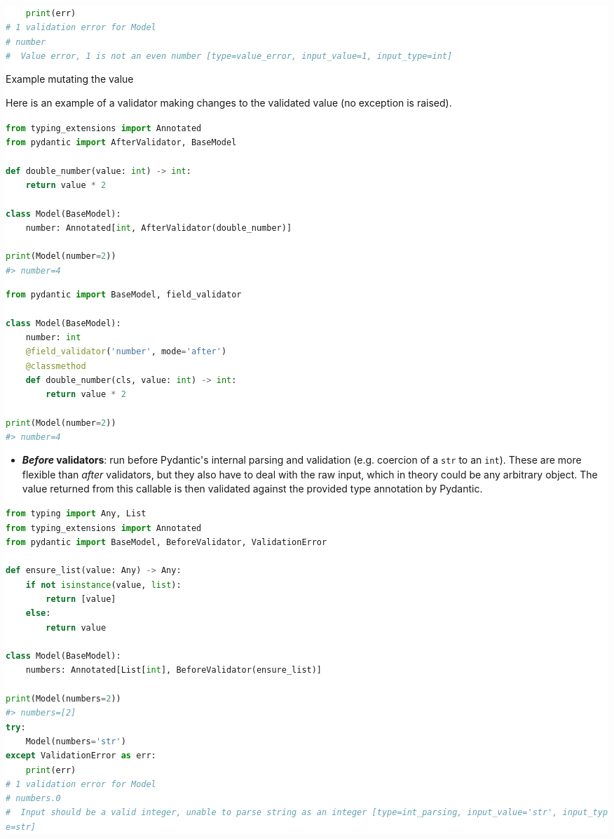 ```python
    print(err)
# 1 validation error for Model
# number
#  Value error, 1 is not an even number [type=value_error, input_value=1, input_type=int]
```  

Example mutating the value

Here is an example of a validator making changes to the validated value (no exception is raised).

```python
from typing_extensions import Annotated
from pydantic import AfterValidator, BaseModel

def double_number(value: int) -> int:
    return value * 2

class Model(BaseModel):
    number: Annotated[int, AfterValidator(double_number)]

print(Model(number=2))
#> number=4
```  

```python
from pydantic import BaseModel, field_validator

class Model(BaseModel):
    number: int
    @field_validator('number', mode='after')
    @classmethod
    def double_number(cls, value: int) -> int:
        return value * 2

print(Model(number=2))
#> number=4
```  

- **_Before_ validators**: run before Pydantic's internal parsing and validation (e.g. coercion of a `str` to an `int`). These are more flexible than _after_ validators, but they also have to deal with the raw input, which in theory could be any arbitrary object. The value returned from this callable is then validated against the provided type annotation by Pydantic.

```python
from typing import Any, List
from typing_extensions import Annotated
from pydantic import BaseModel, BeforeValidator, ValidationError

def ensure_list(value: Any) -> Any:
    if not isinstance(value, list):
        return [value]
    else:
        return value

class Model(BaseModel):
    numbers: Annotated[List[int], BeforeValidator(ensure_list)]

print(Model(numbers=2))
#> numbers=[2]
try:
    Model(numbers='str')
except ValidationError as err:
    print(err)
# 1 validation error for Model
# numbers.0
#  Input should be a valid integer, unable to parse string as an integer [type=int_parsing, input_value='str', input_type=str]
```